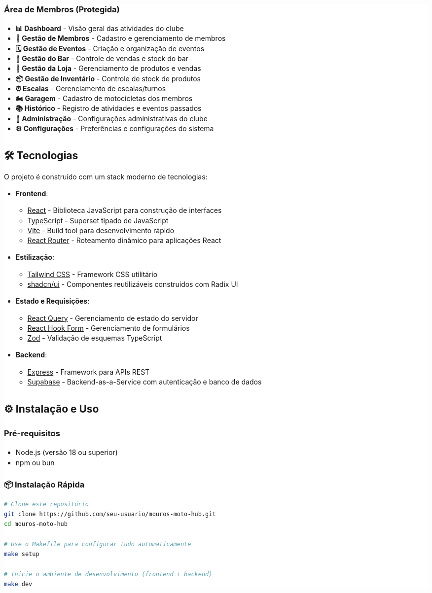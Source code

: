 ### Área de Membros (Protegida)
- **📊 Dashboard** - Visão geral das atividades do clube
- **👥 Gestão de Membros** - Cadastro e gerenciamento de membros
- **🗓️ Gestão de Eventos** - Criação e organização de eventos
- **🍺 Gestão do Bar** - Controle de vendas e stock do bar
- **👕 Gestão da Loja** - Gerenciamento de produtos e vendas
- **📦 Gestão de Inventário** - Controle de stock de produtos
- **⏰ Escalas** - Gerenciamento de escalas/turnos
- **🏍️ Garagem** - Cadastro de motocicletas dos membros
- **📚 Histórico** - Registro de atividades e eventos passados
- **👑 Administração** - Configurações administrativas do clube
- **⚙️ Configurações** - Preferências e configurações do sistema

## 🛠️ Tecnologias

O projeto é construído com um stack moderno de tecnologias:

- **Frontend**: 
  - [React](https://reactjs.org/) - Biblioteca JavaScript para construção de interfaces
  - [TypeScript](https://www.typescriptlang.org/) - Superset tipado de JavaScript
  - [Vite](https://vitejs.dev/) - Build tool para desenvolvimento rápido
  - [React Router](https://reactrouter.com/) - Roteamento dinâmico para aplicações React

- **Estilização**:
  - [Tailwind CSS](https://tailwindcss.com/) - Framework CSS utilitário
  - [shadcn/ui](https://ui.shadcn.com/) - Componentes reutilizáveis construídos com Radix UI

- **Estado e Requisições**:
  - [React Query](https://tanstack.com/query) - Gerenciamento de estado do servidor
  - [React Hook Form](https://react-hook-form.com/) - Gerenciamento de formulários
  - [Zod](https://zod.dev/) - Validação de esquemas TypeScript

- **Backend**:
  - [Express](https://expressjs.com/) - Framework para APIs REST
  - [Supabase](https://supabase.io/) - Backend-as-a-Service com autenticação e banco de dados

## ⚙️ Instalação e Uso

### Pré-requisitos
- Node.js (versão 18 ou superior)
- npm ou bun

### 📦 Instalação Rápida

```bash
# Clone este repositório
git clone https://github.com/seu-usuario/mouros-moto-hub.git
cd mouros-moto-hub

# Use o Makefile para configurar tudo automaticamente
make setup

# Inicie o ambiente de desenvolvimento (frontend + backend)
make dev
```
